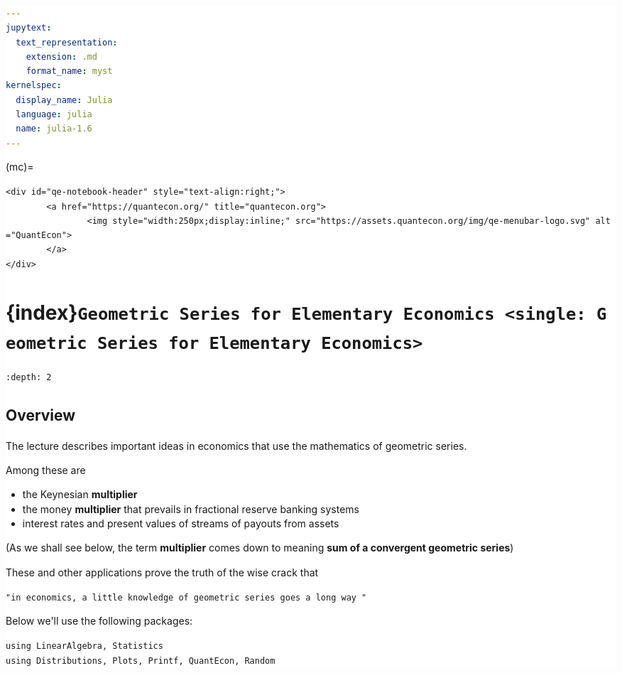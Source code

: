 ```yaml
---
jupytext:
  text_representation:
    extension: .md
    format_name: myst
kernelspec:
  display_name: Julia
  language: julia
  name: julia-1.6
---
```


(mc)=
```{raw} html
<div id="qe-notebook-header" style="text-align:right;">
        <a href="https://quantecon.org/" title="quantecon.org">
                <img style="width:250px;display:inline;" src="https://assets.quantecon.org/img/qe-menubar-logo.svg" alt="QuantEcon">
        </a>
</div>
```

# {index}`Geometric Series for Elementary Economics <single: Geometric Series for Elementary Economics>`

```{contents} Contents
:depth: 2
```

## Overview

The lecture describes important ideas in economics that use the mathematics of geometric series.

Among these are

- the Keynesian **multiplier**
- the money **multiplier** that prevails in fractional reserve banking
  systems
- interest rates and present values of streams of payouts from assets

(As we shall see below, the term **multiplier** comes down to meaning **sum of a convergent geometric series**)

These and other applications prove the truth of the wise crack that

```{epigraph}
"in economics, a little knowledge of geometric series goes a long way "
```

Below we'll use the following packages:

```{code-cell} julia
using LinearAlgebra, Statistics
using Distributions, Plots, Printf, QuantEcon, Random
```
